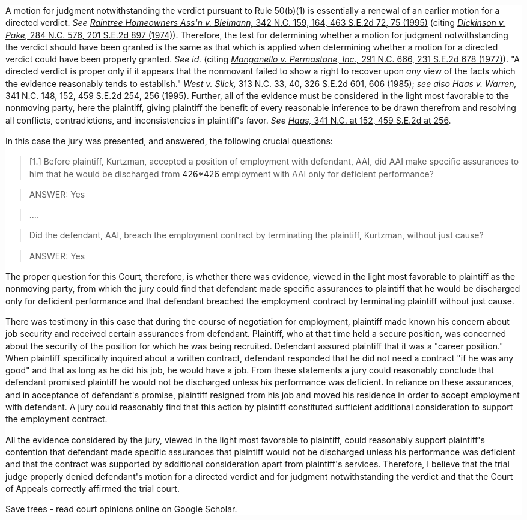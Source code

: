 A motion for judgment notwithstanding the verdict pursuant to Rule 50(b)(1) is essentially a renewal of an earlier motion for a directed verdict. _See_ [_Raintree Homeowners Ass'n v. Bleimann,_ 342 N.C. 159, 164, 463 S.E.2d 72, 75 (1995)](https://scholar.google.com/scholar_case?case=3683210216978167704&hl=en&as_sdt=6,34) (citing [_Dickinson v. Pake,_ 284 N.C. 576, 201 S.E.2d 897 (1974)](https://scholar.google.com/scholar_case?case=18080156338278967715&hl=en&as_sdt=6,34)). Therefore, the test for determining whether a motion for judgment notwithstanding the verdict should have been granted is the same as that which is applied when determining whether a motion for a directed verdict could have been properly granted. _See id._ (citing [_Manganello v. Permastone, Inc.,_ 291 N.C. 666, 231 S.E.2d 678 (1977)](https://scholar.google.com/scholar_case?case=5731345976659080233&hl=en&as_sdt=6,34)). "A directed verdict is proper only if it appears that the nonmovant failed to show a right to recover upon _any_ view of the facts which the evidence reasonably tends to establish." [_West v. Slick,_ 313 N.C. 33, 40, 326 S.E.2d 601, 606 (1985)](https://scholar.google.com/scholar_case?case=7779146351236203785&hl=en&as_sdt=6,34); _see also_ [_Haas v. Warren,_ 341 N.C. 148, 152, 459 S.E.2d 254, 256 (1995)](https://scholar.google.com/scholar_case?case=16950383262251558215&hl=en&as_sdt=6,34). Further, all of the evidence must be considered in the light most favorable to the nonmoving party, here the plaintiff, giving plaintiff the benefit of every reasonable inference to be drawn therefrom and resolving all conflicts, contradictions, and inconsistencies in plaintiff's favor. _See_ [_Haas,_ 341 N.C. at 152, 459 S.E.2d at 256](https://scholar.google.com/scholar_case?case=16950383262251558215&hl=en&as_sdt=6,34).

In this case the jury was presented, and answered, the following crucial questions:

> \[1.\] Before plaintiff, Kurtzman, accepted a position of employment with defendant, AAI, did AAI make specific assurances to him that he would be discharged from [426](https://scholar.google.com/scholar_case?case=18327963070137805198#p426)[\*426](https://scholar.google.com/scholar_case?case=18327963070137805198#p426) employment with AAI only for deficient performance?

> ANSWER: Yes

> ....

> Did the defendant, AAI, breach the employment contract by terminating the plaintiff, Kurtzman, without just cause?

> ANSWER: Yes

The proper question for this Court, therefore, is whether there was evidence, viewed in the light most favorable to plaintiff as the nonmoving party, from which the jury could find that defendant made specific assurances to plaintiff that he would be discharged only for deficient performance and that defendant breached the employment contract by terminating plaintiff without just cause.

There was testimony in this case that during the course of negotiation for employment, plaintiff made known his concern about job security and received certain assurances from defendant. Plaintiff, who at that time held a secure position, was concerned about the security of the position for which he was being recruited. Defendant assured plaintiff that it was a "career position." When plaintiff specifically inquired about a written contract, defendant responded that he did not need a contract "if he was any good" and that as long as he did his job, he would have a job. From these statements a jury could reasonably conclude that defendant promised plaintiff he would not be discharged unless his performance was deficient. In reliance on these assurances, and in acceptance of defendant's promise, plaintiff resigned from his job and moved his residence in order to accept employment with defendant. A jury could reasonably find that this action by plaintiff constituted sufficient additional consideration to support the employment contract.

All the evidence considered by the jury, viewed in the light most favorable to plaintiff, could reasonably support plaintiff's contention that defendant made specific assurances that plaintiff would not be discharged unless his performance was deficient and that the contract was supported by additional consideration apart from plaintiff's services. Therefore, I believe that the trial judge properly denied defendant's motion for a directed verdict and for judgment notwithstanding the verdict and that the Court of Appeals correctly affirmed the trial court.

Save trees - read court opinions online on Google Scholar.